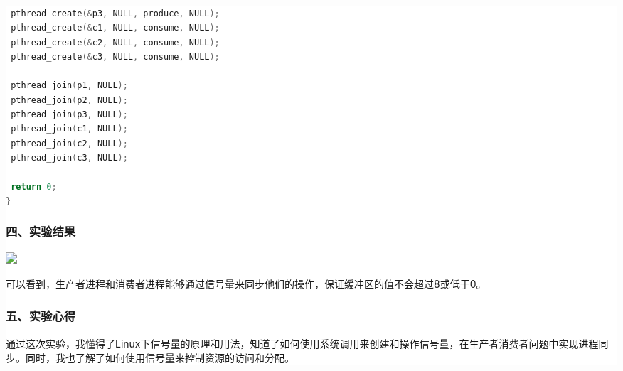 ```c
 pthread_create(&p3, NULL, produce, NULL);
 pthread_create(&c1, NULL, consume, NULL);
 pthread_create(&c2, NULL, consume, NULL);
 pthread_create(&c3, NULL, consume, NULL);

 pthread_join(p1, NULL);
 pthread_join(p2, NULL);
 pthread_join(p3, NULL);
 pthread_join(c1, NULL);
 pthread_join(c2, NULL);
 pthread_join(c3, NULL);

 return 0;
}
```

### 四、实验结果

![](Pasted%20image%2020230523170029.png)

可以看到，生产者进程和消费者进程能够通过信号量来同步他们的操作，保证缓冲区的值不会超过8或低于0。

### 五、实验心得

通过这次实验，我懂得了Linux下信号量的原理和用法，知道了如何使用系统调用来创建和操作信号量，在生产者消费者问题中实现进程同步。同时，我也了解了如何使用信号量来控制资源的访问和分配。
